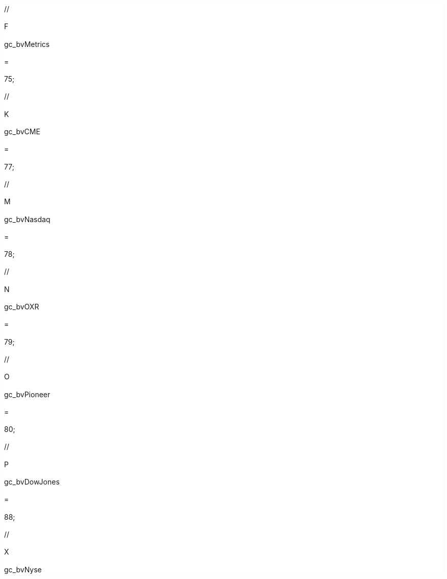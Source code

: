 //

F

gc_bvMetrics

=

75;

//

K

gc_bvCME

=

77;

//

M

gc_bvNasdaq

=

78;

//

N

gc_bvOXR

=

79;

//

O

gc_bvPioneer

=

80;

//

P

gc_bvDowJones

=

88;

//

X

gc_bvNyse

